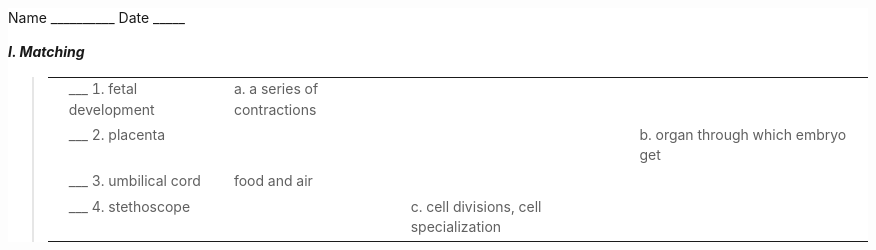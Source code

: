 <tr>
<td>
Name __________
</td>
<td>
Date _____
</td>
</tr>
</table>
<p>
<b>
<i>
I. Matching
</i>
</b>
<br/>
</p>
<blockquote>
<dl>
<table border="0">
<tr>
<td>
</td>
<td>
___ 1. fetal development
</td>
<td>
a. a series of contractions
</td>
</tr>
<tr>
<td>
</td>
<td>
___ 2. placenta
</td>
<td>
</td>
<td>
</td>
<td>
b. organ through which embryo get
</td>
</tr>
<tr>
<td>
</td>
<td>
___ 3. umbilical cord
</td>
<td>
food and air
</td>
</tr>
<tr>
<td>
</td>
<td>
___ 4. stethoscope
</td>
<td>
</td>
<td>
c. cell divisions, cell specialization